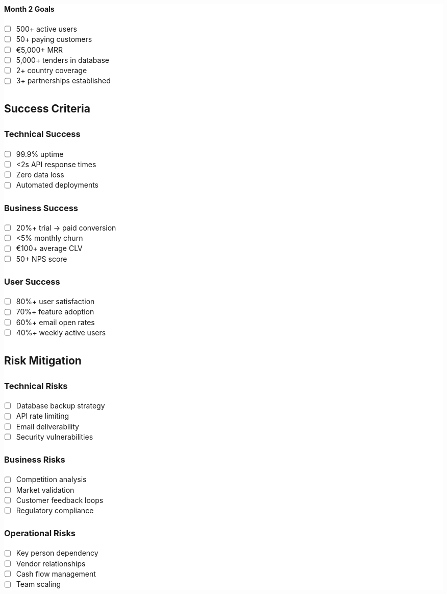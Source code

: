 #### Month 2 Goals
- [ ] 500+ active users
- [ ] 50+ paying customers
- [ ] €5,000+ MRR
- [ ] 5,000+ tenders in database
- [ ] 2+ country coverage
- [ ] 3+ partnerships established

## Success Criteria

### Technical Success
- [ ] 99.9% uptime
- [ ] <2s API response times
- [ ] Zero data loss
- [ ] Automated deployments

### Business Success
- [ ] 20%+ trial → paid conversion
- [ ] <5% monthly churn
- [ ] €100+ average CLV
- [ ] 50+ NPS score

### User Success
- [ ] 80%+ user satisfaction
- [ ] 70%+ feature adoption
- [ ] 60%+ email open rates
- [ ] 40%+ weekly active users

## Risk Mitigation

### Technical Risks
- [ ] Database backup strategy
- [ ] API rate limiting
- [ ] Email deliverability
- [ ] Security vulnerabilities

### Business Risks
- [ ] Competition analysis
- [ ] Market validation
- [ ] Customer feedback loops
- [ ] Regulatory compliance

### Operational Risks
- [ ] Key person dependency
- [ ] Vendor relationships
- [ ] Cash flow management
- [ ] Team scaling
